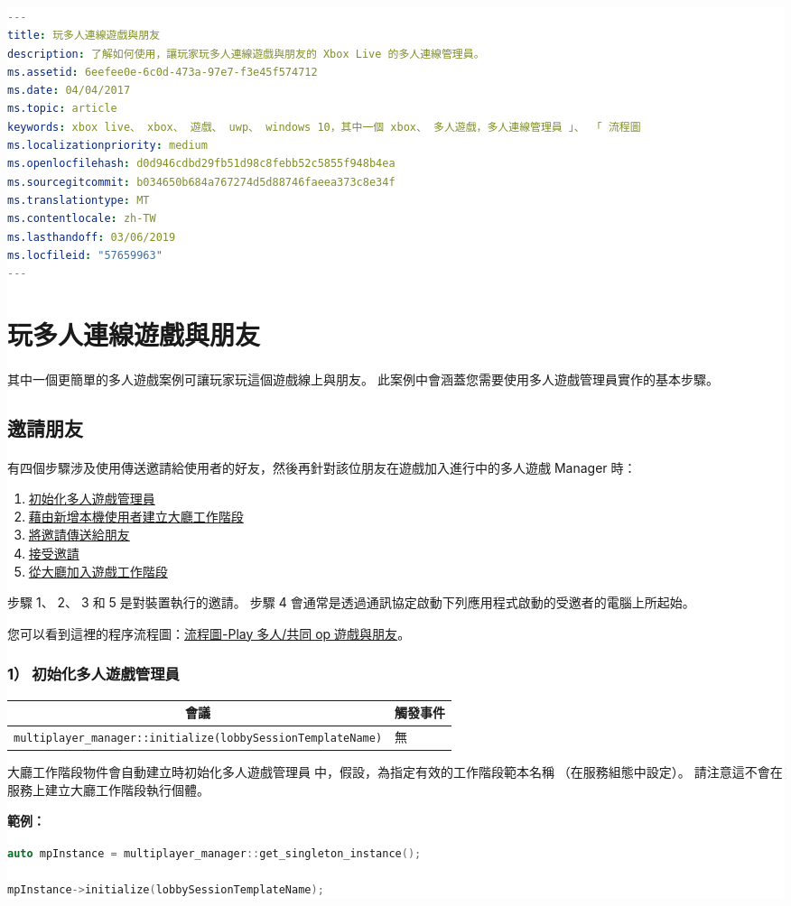 ```yaml
---
title: 玩多人連線遊戲與朋友
description: 了解如何使用，讓玩家玩多人連線遊戲與朋友的 Xbox Live 的多人連線管理員。
ms.assetid: 6eefee0e-6c0d-473a-97e7-f3e45f574712
ms.date: 04/04/2017
ms.topic: article
keywords: xbox live、 xbox、 遊戲、 uwp、 windows 10，其中一個 xbox、 多人遊戲，多人連線管理員 」、 「 流程圖
ms.localizationpriority: medium
ms.openlocfilehash: d0d946cdbd29fb51d98c8febb52c5855f948b4ea
ms.sourcegitcommit: b034650b684a767274d5d88746faeea373c8e34f
ms.translationtype: MT
ms.contentlocale: zh-TW
ms.lasthandoff: 03/06/2019
ms.locfileid: "57659963"
---
```

# <a name="play-a-multiplayer-game-with-friends"></a>玩多人連線遊戲與朋友

其中一個更簡單的多人遊戲案例可讓玩家玩這個遊戲線上與朋友。 此案例中會涵蓋您需要使用多人遊戲管理員實作的基本步驟。

## <a name="inviting-friends"></a>邀請朋友

有四個步驟涉及使用傳送邀請給使用者的好友，然後再針對該位朋友在遊戲加入進行中的多人遊戲 Manager 時：

1. [初始化多人遊戲管理員](#initialize-multiplayer-manager)
2. [藉由新增本機使用者建立大廳工作階段](#create-lobby)
3. [將邀請傳送給朋友](#send-invites)
4. [接受邀請](#accept-invites)
5. [從大廳加入遊戲工作階段](#join-game)

步驟 1、 2、 3 和 5 是對裝置執行的邀請。  步驟 4 會通常是透過通訊協定啟動下列應用程式啟動的受邀者的電腦上所起始。

您可以看到這裡的程序流程圖：[流程圖-Play 多人/共同 op 遊戲與朋友](mpm-flowcharts/mpm-play-with-friends.md)。

### <a name="1-initialize-multiplayer-manager-a-nameinitialize-multiplayer-manager"></a>1） 初始化多人遊戲管理員 <a name="initialize-multiplayer-manager">

| 會議 | 觸發事件 |
|-----|----------------|
| `multiplayer_manager::initialize(lobbySessionTemplateName)` | 無 |

大廳工作階段物件會自動建立時初始化多人遊戲管理員 中，假設，為指定有效的工作階段範本名稱 （在服務組態中設定）。 請注意這不會在服務上建立大廳工作階段執行個體。

**範例：**

```cpp
auto mpInstance = multiplayer_manager::get_singleton_instance();

mpInstance->initialize(lobbySessionTemplateName);
```
